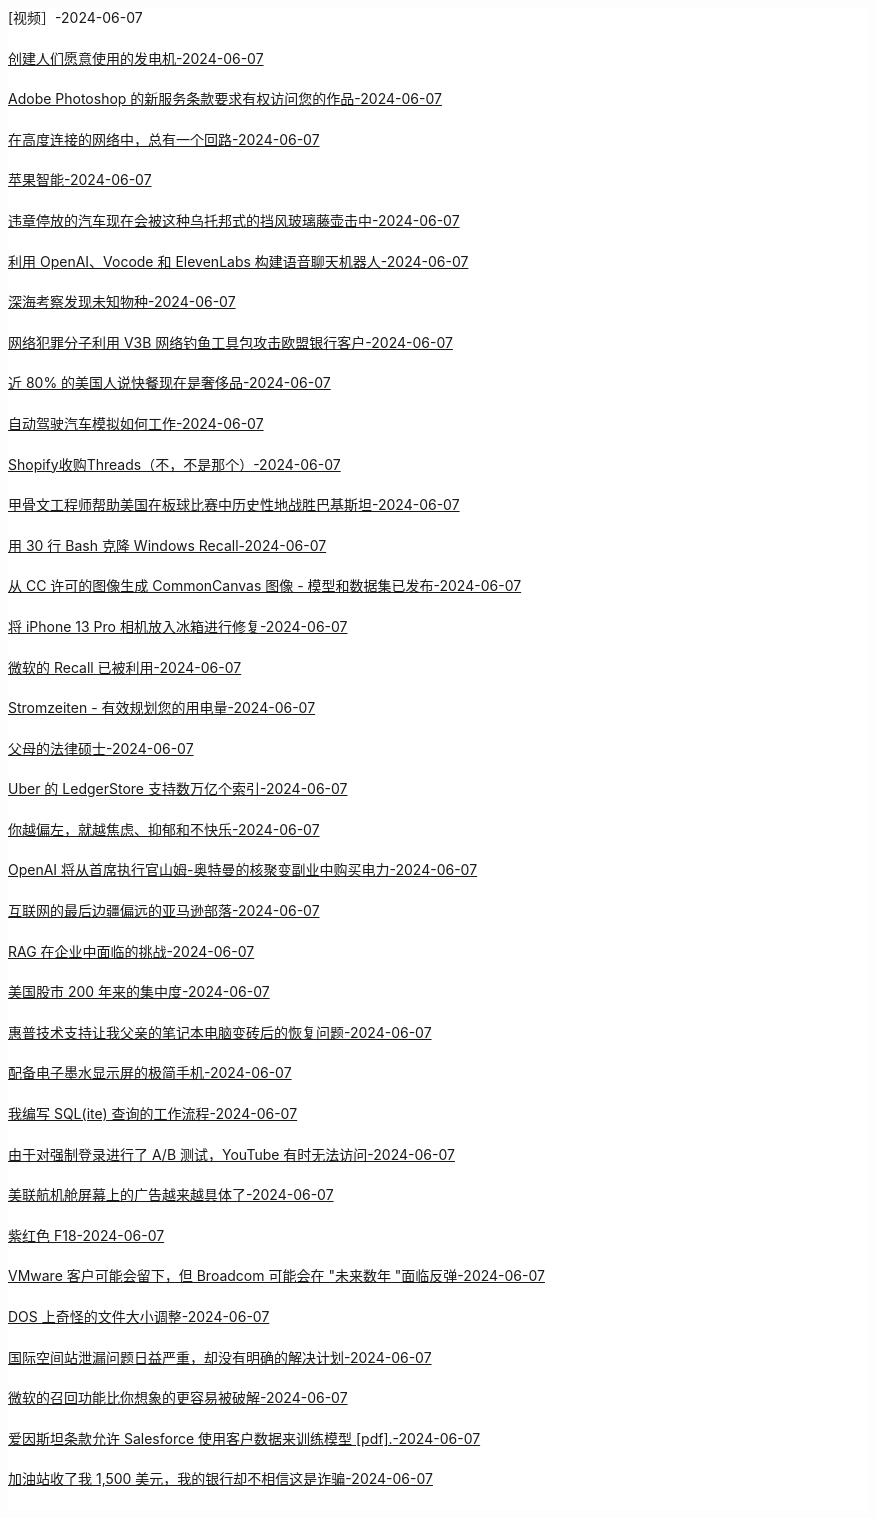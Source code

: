 [视频］-2024-06-07</a><br/><br/><a target=_blank rel=nofollow href="https://garrettdimon.com/journal/posts/create-generators-that-people-will-use-regularly" >创建人们愿意使用的发电机-2024-06-07</a><br/><br/><a target=_blank rel=nofollow href="https://lifehacker.com/tech/photoshops-terms-of-service-demands-the-right-to-your-content" >Adobe Photoshop 的新服务条款要求有权访问您的作品-2024-06-07</a><br/><br/><a target=_blank rel=nofollow href="https://www.quantamagazine.org/in-highly-connected-networks-theres-always-a-loop-20240607/" >在高度连接的网络中，总有一个回路-2024-06-07</a><br/><br/><a target=_blank rel=nofollow href="https://sdw.space/apple-intelligence/" >苹果智能-2024-06-07</a><br/><br/><a target=_blank rel=nofollow href="https://www.techradar.com/vehicle-tech/hybrid-electric-vehicles/forget-wheel-clamps-illegally-parked-cars-are-now-getting-hit-by-this-dystopian-windscreen-barnacle" >违章停放的汽车现在会被这种乌托邦式的挡风玻璃藤壶击中-2024-06-07</a><br/><br/><a target=_blank rel=nofollow href="https://winder.ai/build-voice-based-chatbot-openai-vocode-elevenlabs/" >利用 OpenAI、Vocode 和 ElevenLabs 构建语音聊天机器人-2024-06-07</a><br/><br/><a target=_blank rel=nofollow href="https://www.gu.se/en/news/unknown-species-discovered-on-deep-sea-expedition" >深海考察发现未知物种-2024-06-07</a><br/><br/><a target=_blank rel=nofollow href="https://www.resecurity.com/blog/article/cybercriminals-attack-banking-customers-in-eu-with-v3b-phishing-kit" >网络犯罪分子利用 V3B 网络钓鱼工具包攻击欧盟银行客户-2024-06-07</a><br/><br/><a target=_blank rel=nofollow href="https://www.lendingtree.com/debt-consolidation/fast-food-survey/" >近 80% 的美国人说快餐现在是奢侈品-2024-06-07</a><br/><br/><a target=_blank rel=nofollow href="https://kevinchen.co/blog/autonomous-vehicle-simulation-taxonomy/" >自动驾驶汽车模拟如何工作-2024-06-07</a><br/><br/><a target=_blank rel=nofollow href="https://techcrunch.com/2024/06/07/shopify-acquires-threads-no-not-that-one/" >Shopify收购Threads（不，不是那个）-2024-06-07</a><br/><br/><a target=_blank rel=nofollow href="https://www.businessinsider.com/oracle-engineer-helps-lead-us-historic-cricket-win-against-pakistan-2024-6" >甲骨文工程师帮助美国在板球比赛中历史性地战胜巴基斯坦-2024-06-07</a><br/><br/><a target=_blank rel=nofollow href="https://jackson.dev/post/cloning-windows-recall-in-30-lines-of-bash/" >用 30 行 Bash 克隆 Windows Recall-2024-06-07</a><br/><br/><a target=_blank rel=nofollow href="https://huggingface.co/common-canvas" >从 CC 许可的图像生成 CommonCanvas 图像 - 模型和数据集已发布-2024-06-07</a><br/><br/><a target=_blank rel=nofollow href="https://blog.jgc.org/2024/06/fixing-my-iphone-13-pro-cameras-at-255k.html" >将 iPhone 13 Pro 相机放入冰箱进行修复-2024-06-07</a><br/><br/><a target=_blank rel=nofollow href="https://github.com/Pennyw0rth/NetExec/pull/335" >微软的 Recall 已被利用-2024-06-07</a><br/><br/><a target=_blank rel=nofollow href="https://app.stromzeiten.eu/" >Stromzeiten - 有效规划您的用电量-2024-06-07</a><br/><br/><a target=_blank rel=nofollow href="https://www.brown-lab.com/blog/llms-for-parents" >父母的法律硕士-2024-06-07</a><br/><br/><a target=_blank rel=nofollow href="https://www.uber.com/blog/how-ledgerstore-supports-trillions-of-indexes/?uclick_id=67d612cb-12f8-470a-98fd-e9f7144dfafb" >Uber 的 LedgerStore 支持数万亿个索引-2024-06-07</a><br/><br/><a target=_blank rel=nofollow href="https://greglukianoff.substack.com/p/the-mental-health-consequences-of" >你越偏左，就越焦虑、抑郁和不快乐-2024-06-07</a><br/><br/><a target=_blank rel=nofollow href="https://www.theregister.com/2024/06/06/openai_negotiating_nuclear_power_deal/" >OpenAI 将从首席执行官山姆-奥特曼的核聚变副业中购买电力-2024-06-07</a><br/><br/><a target=_blank rel=nofollow href="https://www.nytimes.com/2024/06/02/world/americas/starlink-internet-elon-musk-brazil-amazon.html" >互联网的最后边疆偏远的亚马逊部落-2024-06-07</a><br/><br/><a target=_blank rel=nofollow href="https://www.atolio.com/blog/challenges-of-rag-overview/" >RAG 在企业中面临的挑战-2024-06-07</a><br/><br/><a target=_blank rel=nofollow href="https://globalfinancialdata.com/200-years-of-market-concentration" >美国股市 200 年来的集中度-2024-06-07</a><br/><br/><a target=_blank rel=nofollow href="https://github.com/ctag/hp_envy_reviver" >惠普技术支持让我父亲的笔记本电脑变砖后的恢复问题-2024-06-07</a><br/><br/><a target=_blank rel=nofollow href="https://www.minimalcompany.com/" >配备电子墨水显示屏的极简手机-2024-06-07</a><br/><br/><a target=_blank rel=nofollow href="https://www.jvt.me/posts/2024/06/07/sql-workflow/" >我编写 SQL(ite) 查询的工作流程-2024-06-07</a><br/><br/><a target=_blank rel=nofollow href="https://github.com/imputnet/cobalt/issues/551" >由于对强制登录进行了 A/B 测试，YouTube 有时无法访问-2024-06-07</a><br/><br/><a target=_blank rel=nofollow href="https://www.wsj.com/business/media/the-ads-on-your-united-airlines-in-flight-screen-are-getting-a-lot-more-specific-339147cb" >美联航机舱屏幕上的广告越来越具体了-2024-06-07</a><br/><br/><a target=_blank rel=nofollow href="https://fuchsia.dev/whats-new/release-notes/f18" >紫红色 F18-2024-06-07</a><br/><br/><a target=_blank rel=nofollow href="https://arstechnica.com/information-technology/2024/06/price-hikes-of-over-2x-widely-expected-under-broadcoms-vmware-survey-finds/" >VMware 客户可能会留下，但 Broadcom 可能会在 "未来数年 "面临反弹-2024-06-07</a><br/><br/><a target=_blank rel=nofollow href="http://www.os2museum.com/wp/learn-something-old-every-day-part-xii-strange-file-resizing-on-dos/" >DOS 上奇怪的文件大小调整-2024-06-07</a><br/><br/><a target=_blank rel=nofollow href="https://arstechnica.com/space/2024/06/on-the-space-station-band-aid-fixes-for-systemic-problems/" >国际空间站泄漏问题日益严重，却没有明确的解决计划-2024-06-07</a><br/><br/><a target=_blank rel=nofollow href="https://www.wired.com/story/microsoft-windows-recall-privilege-escalation/" >微软的召回功能比你想象的更容易被破解-2024-06-07</a><br/><br/><a target=_blank rel=nofollow href="https://www.salesforce.com/content/dam/web/en_us/www/documents/legal/misc/order-form-supplement-for-einstein-features-SFDC.pdf" >爱因斯坦条款允许 Salesforce 使用客户数据来训练模型 [pdf].-2024-06-07</a><br/><br/><a target=_blank rel=nofollow href="https://www.nytimes.com/2024/06/06/travel/credit-card-fraud-wells-fargo.html" >加油站收了我 1,500 美元，我的银行却不相信这是诈骗-2024-06-07</a><br/><br/>